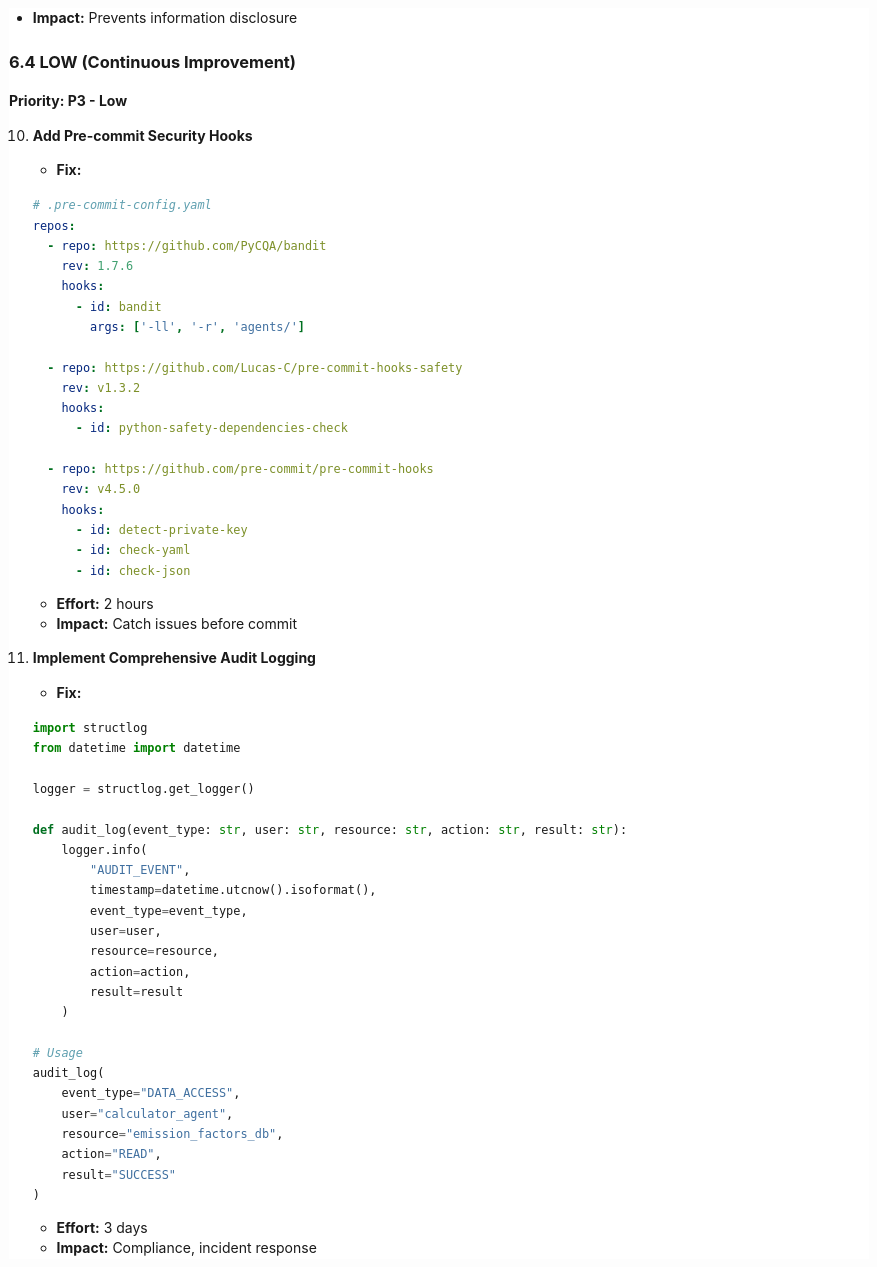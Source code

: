   - **Impact:** Prevents information disclosure

### 6.4 LOW (Continuous Improvement)

**Priority: P3 - Low**

10. **Add Pre-commit Security Hooks**
    - **Fix:**
    ```yaml
    # .pre-commit-config.yaml
    repos:
      - repo: https://github.com/PyCQA/bandit
        rev: 1.7.6
        hooks:
          - id: bandit
            args: ['-ll', '-r', 'agents/']

      - repo: https://github.com/Lucas-C/pre-commit-hooks-safety
        rev: v1.3.2
        hooks:
          - id: python-safety-dependencies-check

      - repo: https://github.com/pre-commit/pre-commit-hooks
        rev: v4.5.0
        hooks:
          - id: detect-private-key
          - id: check-yaml
          - id: check-json
    ```
    - **Effort:** 2 hours
    - **Impact:** Catch issues before commit

11. **Implement Comprehensive Audit Logging**
    - **Fix:**
    ```python
    import structlog
    from datetime import datetime

    logger = structlog.get_logger()

    def audit_log(event_type: str, user: str, resource: str, action: str, result: str):
        logger.info(
            "AUDIT_EVENT",
            timestamp=datetime.utcnow().isoformat(),
            event_type=event_type,
            user=user,
            resource=resource,
            action=action,
            result=result
        )

    # Usage
    audit_log(
        event_type="DATA_ACCESS",
        user="calculator_agent",
        resource="emission_factors_db",
        action="READ",
        result="SUCCESS"
    )
    ```
    - **Effort:** 3 days
    - **Impact:** Compliance, incident response
